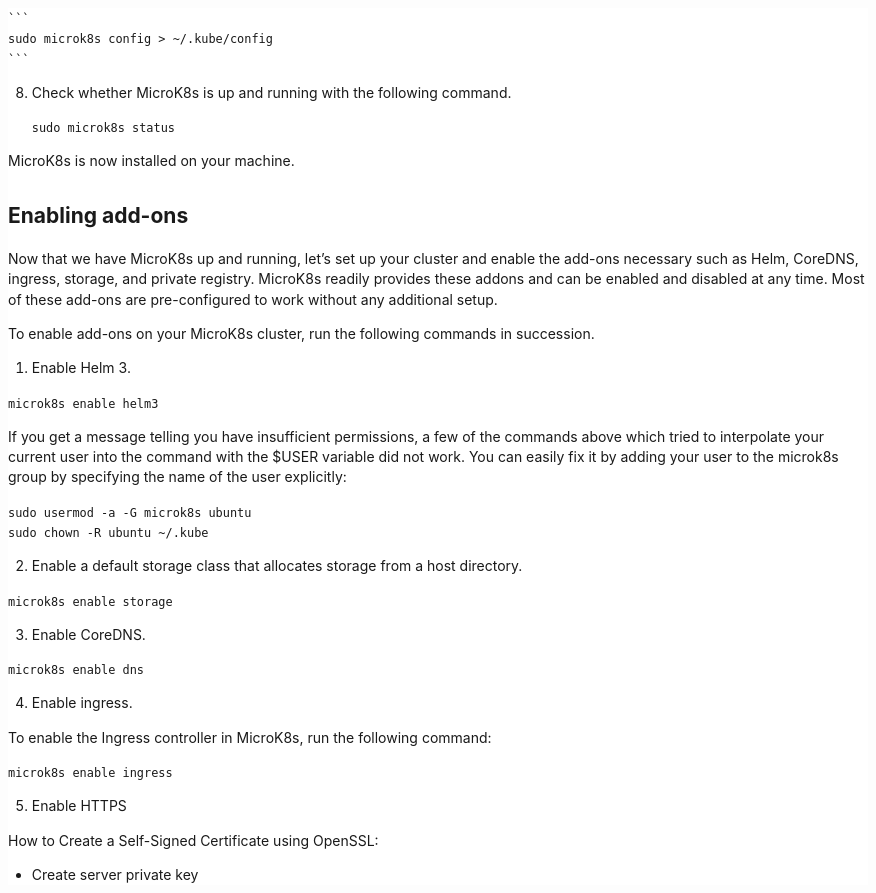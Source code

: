    ```
    sudo microk8s config > ~/.kube/config
    ```
8.  Check whether MicroK8s is up and running with the following command.

    ```
    sudo microk8s status
    ```

MicroK8s is now installed on your machine.

## Enabling add-ons

Now that we have MicroK8s up and running, let’s set up your cluster and enable the add-ons necessary such as Helm, CoreDNS, ingress, storage, and private registry. MicroK8s readily provides these addons and can be enabled and disabled at any time. Most of these add-ons are pre-configured to work without any additional setup.

To enable add-ons on your MicroK8s cluster, run the following commands in succession.

1. Enable Helm 3.

```
microk8s enable helm3
```

If you get a message telling you have insufficient permissions, a few of the commands above which tried to interpolate your current user into the command with the $USER variable did not work. You can easily fix it by adding your user to the microk8s group by specifying the name of the user explicitly:

```
sudo usermod -a -G microk8s ubuntu
sudo chown -R ubuntu ~/.kube
```

2. Enable a default storage class that allocates storage from a host directory.

```
microk8s enable storage
```

3. Enable CoreDNS.

```
microk8s enable dns
```

4. Enable ingress.

To enable the Ingress controller in MicroK8s, run the following command:

```
microk8s enable ingress
```

5. Enable HTTPS

How to Create a Self-Signed Certificate using OpenSSL:

*   Create server private key
